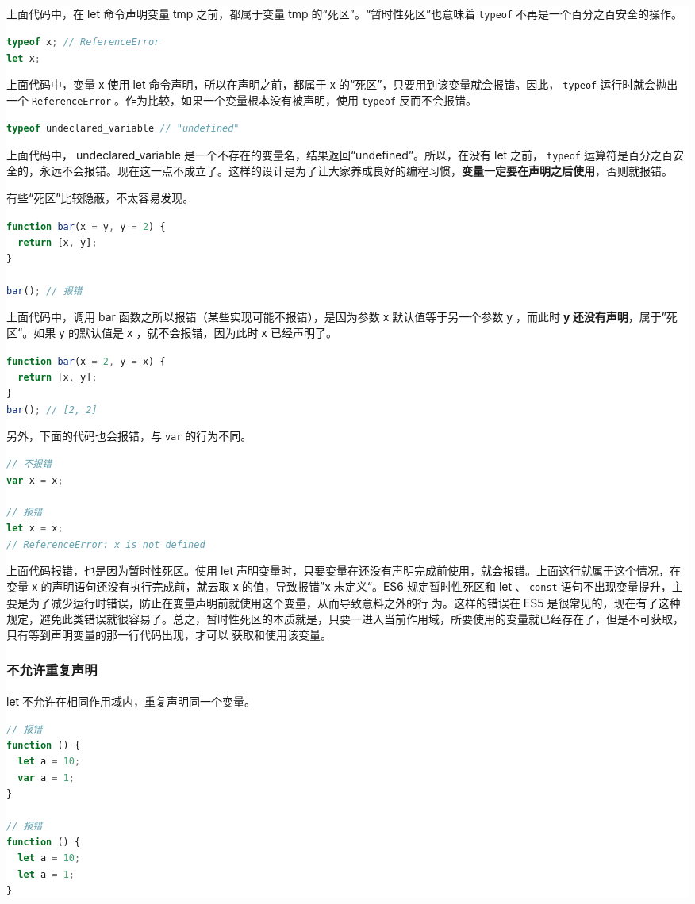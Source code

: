 上面代码中，在  let 命令声明变量  tmp 之前，都属于变量  tmp 的“死区”。“暂时性死区”也意味着  `typeof` 不再是一个百分之百安全的操作。

```js
typeof x; // ReferenceError
let x;
```

上面代码中，变量  x 使用  let 命令声明，所以在声明之前，都属于  x 的“死区”，只要用到该变量就会报错。因此，  `typeof` 运行时就会抛出一个  `ReferenceError` 。作为比较，如果一个变量根本没有被声明，使用  `typeof` 反而不会报错。

```js
typeof undeclared_variable // "undefined"
```

上面代码中，  undeclared_variable 是一个不存在的变量名，结果返回“undefined”。所以，在没有  let 之前，  `typeof` 运算符是百分之百安全的，永远不会报错。现在这一点不成立了。这样的设计是为了让大家养成良好的编程习惯，**变量一定要在声明之后使用**，否则就报错。

有些“死区”比较隐蔽，不太容易发现。

```js
function bar(x = y, y = 2) { 
  return [x, y]; 
} 
 
bar(); // 报错
```

上面代码中，调用  bar 函数之所以报错（某些实现可能不报错），是因为参数  x 默认值等于另一个参数  y ，而此时  **y 还没有声明**，属于”死区“。如果  y 的默认值是  x ，就不会报错，因为此时  x 已经声明了。

```js
function bar(x = 2, y = x) { 
  return [x, y]; 
} 
bar(); // [2, 2]
```

另外，下面的代码也会报错，与  `var` 的行为不同。

```js
// 不报错
var x = x; 
 
// 报错
let x = x; 
// ReferenceError: x is not defined
```

上面代码报错，也是因为暂时性死区。使用  let 声明变量时，只要变量在还没有声明完成前使用，就会报错。上面这行就属于这个情况，在变量  x 的声明语句还没有执行完成前，就去取  x 的值，导致报错”x 未定义“。ES6 规定暂时性死区和  let 、  `const` 语句不出现变量提升，主要是为了减少运行时错误，防止在变量声明前就使用这个变量，从而导致意料之外的行
为。这样的错误在 ES5 是很常见的，现在有了这种规定，避免此类错误就很容易了。总之，暂时性死区的本质就是，只要一进入当前作用域，所要使用的变量就已经存在了，但是不可获取，只有等到声明变量的那一行代码出现，才可以
获取和使用该变量。

### 不允许重复声明

let 不允许在相同作用域内，重复声明同一个变量。

```js
// 报错
function () { 
  let a = 10; 
  var a = 1; 
} 
 
// 报错
function () { 
  let a = 10; 
  let a = 1; 
}
```
